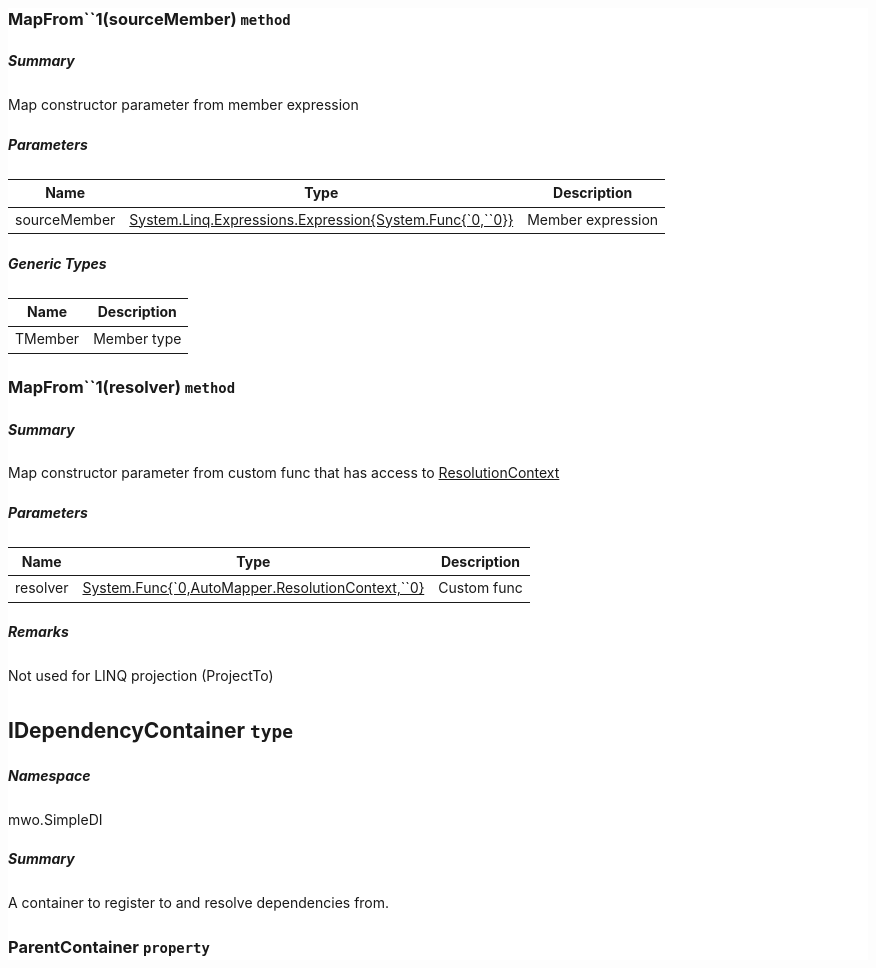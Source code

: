 <a name='M-AutoMapper-Configuration-ICtorParamConfigurationExpression`1-MapFrom``1-System-Linq-Expressions-Expression{System-Func{`0,``0}}-'></a>
### MapFrom\`\`1(sourceMember) `method`

##### Summary

Map constructor parameter from member expression

##### Parameters

| Name | Type | Description |
| ---- | ---- | ----------- |
| sourceMember | [System.Linq.Expressions.Expression{System.Func{\`0,\`\`0}}](http://msdn.microsoft.com/query/dev14.query?appId=Dev14IDEF1&l=EN-US&k=k:System.Linq.Expressions.Expression 'System.Linq.Expressions.Expression{System.Func{`0,``0}}') | Member expression |

##### Generic Types

| Name | Description |
| ---- | ----------- |
| TMember | Member type |

<a name='M-AutoMapper-Configuration-ICtorParamConfigurationExpression`1-MapFrom``1-System-Func{`0,AutoMapper-ResolutionContext,``0}-'></a>
### MapFrom\`\`1(resolver) `method`

##### Summary

Map constructor parameter from custom func that has access to [ResolutionContext](#T-AutoMapper-ResolutionContext 'AutoMapper.ResolutionContext')

##### Parameters

| Name | Type | Description |
| ---- | ---- | ----------- |
| resolver | [System.Func{\`0,AutoMapper.ResolutionContext,\`\`0}](http://msdn.microsoft.com/query/dev14.query?appId=Dev14IDEF1&l=EN-US&k=k:System.Func 'System.Func{`0,AutoMapper.ResolutionContext,``0}') | Custom func |

##### Remarks

Not used for LINQ projection (ProjectTo)

<a name='T-mwo-SimpleDI-IDependencyContainer'></a>
## IDependencyContainer `type`

##### Namespace

mwo.SimpleDI

##### Summary

A container to register to and resolve dependencies from.

<a name='P-mwo-SimpleDI-IDependencyContainer-ParentContainer'></a>
### ParentContainer `property`
